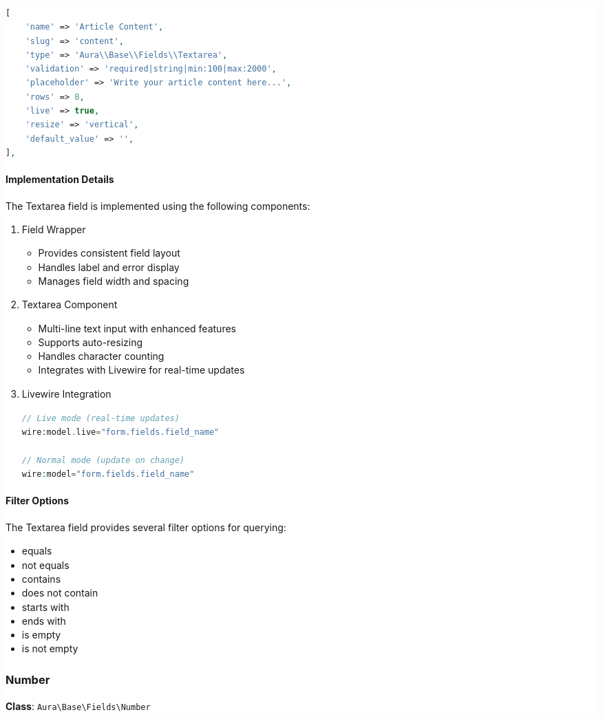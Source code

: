 ```php
[
    'name' => 'Article Content',
    'slug' => 'content',
    'type' => 'Aura\\Base\\Fields\\Textarea',
    'validation' => 'required|string|min:100|max:2000',
    'placeholder' => 'Write your article content here...',
    'rows' => 8,
    'live' => true,
    'resize' => 'vertical',
    'default_value' => '',
],
```

#### Implementation Details

The Textarea field is implemented using the following components:

1. Field Wrapper
   - Provides consistent field layout
   - Handles label and error display
   - Manages field width and spacing

2. Textarea Component
   - Multi-line text input with enhanced features
   - Supports auto-resizing
   - Handles character counting
   - Integrates with Livewire for real-time updates

3. Livewire Integration
   ```php
   // Live mode (real-time updates)
   wire:model.live="form.fields.field_name"

   // Normal mode (update on change)
   wire:model="form.fields.field_name"
   ```

#### Filter Options

The Textarea field provides several filter options for querying:

- equals
- not equals
- contains
- does not contain
- starts with
- ends with
- is empty
- is not empty

<a name="number"></a>
### Number

**Class**: `Aura\Base\Fields\Number`
